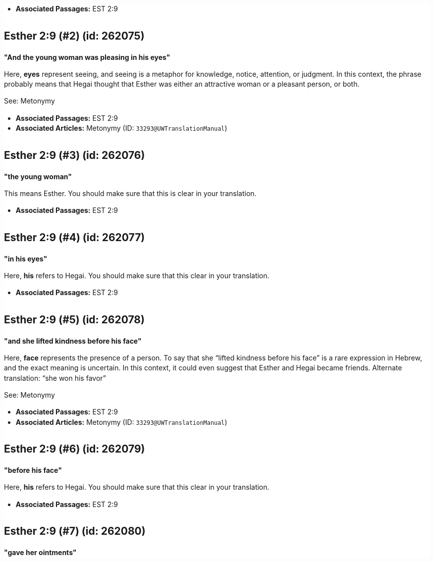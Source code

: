 * **Associated Passages:** EST 2:9

## Esther 2:9 (#2) (id: 262075)

**"And the young woman was pleasing in his eyes"**

Here, **eyes** represent seeing, and seeing is a metaphor for knowledge, notice, attention, or judgment. In this context, the phrase probably means that Hegai thought that Esther was either an attractive woman or a pleasant person, or both.

See: Metonymy

* **Associated Passages:** EST 2:9
* **Associated Articles:** Metonymy (ID: `33293@UWTranslationManual`)

## Esther 2:9 (#3) (id: 262076)

**"the young woman"**

This means Esther. You should make sure that this is clear in your translation.

* **Associated Passages:** EST 2:9

## Esther 2:9 (#4) (id: 262077)

**"in his eyes"**

Here, **his** refers to Hegai. You should make sure that this clear in your translation.

* **Associated Passages:** EST 2:9

## Esther 2:9 (#5) (id: 262078)

**"and she lifted kindness before his face"**

Here, **face** represents the presence of a person. To say that she “lifted kindness before his face” is a rare expression in Hebrew, and the exact meaning is uncertain. In this context, it could even suggest that Esther and Hegai became friends. Alternate translation: “she won his favor”

See: Metonymy

* **Associated Passages:** EST 2:9
* **Associated Articles:** Metonymy (ID: `33293@UWTranslationManual`)

## Esther 2:9 (#6) (id: 262079)

**"before his face"**

Here, **his** refers to Hegai. You should make sure that this clear in your translation.

* **Associated Passages:** EST 2:9

## Esther 2:9 (#7) (id: 262080)

**"gave her ointments"**
